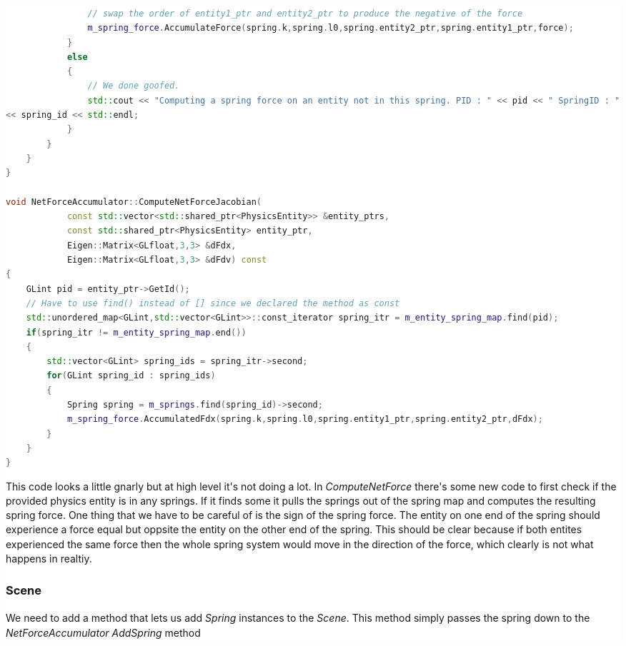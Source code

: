 ```c++
                // swap the order of entity1_ptr and entity2_ptr to produce the negative of the force
                m_spring_force.AccumulateForce(spring.k,spring.l0,spring.entity2_ptr,spring.entity1_ptr,force);
            }
            else
            {
                // We done goofed. 
                std::cout << "Computing a spring force on an entity not in this spring. PID : " << pid << " SpringID : " << spring_id << std::endl;
            }
        }
    }
}

void NetForceAccumulator::ComputeNetForceJacobian(
            const std::vector<std::shared_ptr<PhysicsEntity>> &entity_ptrs,
            const std::shared_ptr<PhysicsEntity> entity_ptr,
            Eigen::Matrix<GLfloat,3,3> &dFdx,
            Eigen::Matrix<GLfloat,3,3> &dFdv) const
{   
    GLint pid = entity_ptr->GetId();
    // Have to use find() instead of [] since we declared the method as const
    std::unordered_map<GLint,std::vector<GLint>>::const_iterator spring_itr = m_entity_spring_map.find(pid);
    if(spring_itr != m_entity_spring_map.end())
    {
        std::vector<GLint> spring_ids = spring_itr->second;
        for(GLint spring_id : spring_ids)
        {
            Spring spring = m_springs.find(spring_id)->second;
            m_spring_force.AccumulatedFdx(spring.k,spring.l0,spring.entity1_ptr,spring.entity2_ptr,dFdx);
        }
    }
}
```
This code looks a little gnarly but at high level it's not doing a lot. 
In *ComputeNetForce* there's some new code to first check if the provided physics entity is in any springs.
If it finds some it pulls the springs out of the spring map and computes the resulting spring force.
One thing that we have to be careful of is the sign of the spring force.
The entity on one end of the spring should experience a force equal but oppsite the entity on the other end of the spring.
This should be clear because if both entites experienced the same force then the whole spring system would move in the direction of the force,
which clearly is not what happens in realtiy. 

### Scene
We need to add a method that lets us add *Spring* instances to the *Scene*. This method simply passes the spring down to the *NetForceAccumulator* *AddSpring* method
